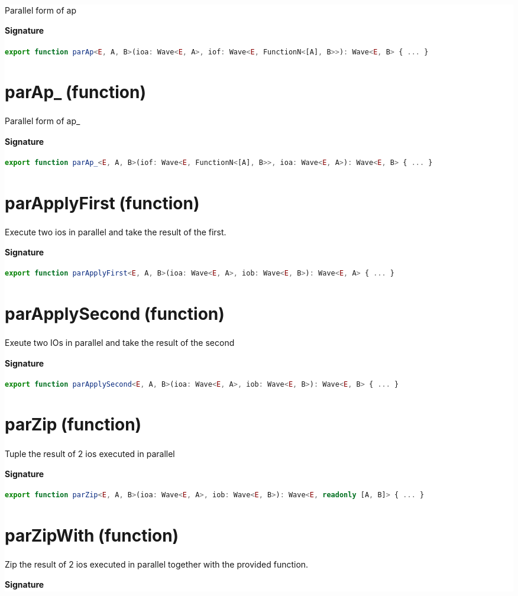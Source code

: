 Parallel form of ap

**Signature**

```ts
export function parAp<E, A, B>(ioa: Wave<E, A>, iof: Wave<E, FunctionN<[A], B>>): Wave<E, B> { ... }
```

# parAp\_ (function)

Parallel form of ap\_

**Signature**

```ts
export function parAp_<E, A, B>(iof: Wave<E, FunctionN<[A], B>>, ioa: Wave<E, A>): Wave<E, B> { ... }
```

# parApplyFirst (function)

Execute two ios in parallel and take the result of the first.

**Signature**

```ts
export function parApplyFirst<E, A, B>(ioa: Wave<E, A>, iob: Wave<E, B>): Wave<E, A> { ... }
```

# parApplySecond (function)

Exeute two IOs in parallel and take the result of the second

**Signature**

```ts
export function parApplySecond<E, A, B>(ioa: Wave<E, A>, iob: Wave<E, B>): Wave<E, B> { ... }
```

# parZip (function)

Tuple the result of 2 ios executed in parallel

**Signature**

```ts
export function parZip<E, A, B>(ioa: Wave<E, A>, iob: Wave<E, B>): Wave<E, readonly [A, B]> { ... }
```

# parZipWith (function)

Zip the result of 2 ios executed in parallel together with the provided function.

**Signature**
